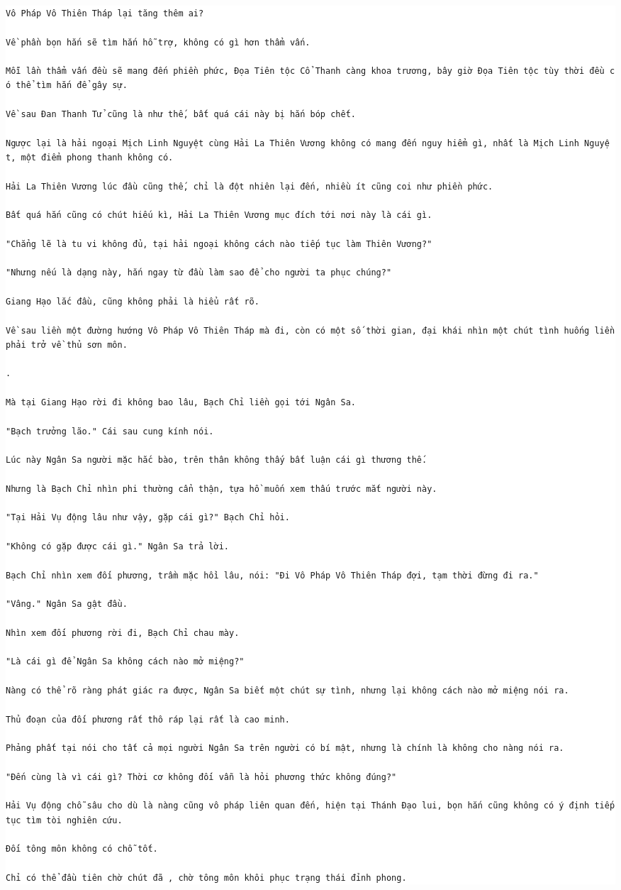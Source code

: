 	Vô Pháp Vô Thiên Tháp lại tăng thêm ai?

	Về phần bọn hắn sẽ tìm hắn hỗ trợ, không có gì hơn thẩm vấn.

	Mỗi lần thẩm vấn đều sẽ mang đến phiền phức, Đọa Tiên tộc Cổ Thanh càng khoa trương, bây giờ Đọa Tiên tộc tùy thời đều có thể tìm hắn để gây sự.

	Về sau Đan Thanh Tử cũng là như thế, bất quá cái này bị hắn bóp chết.

	Ngược lại là hải ngoại Mịch Linh Nguyệt cùng Hải La Thiên Vương không có mang đến nguy hiểm gì, nhất là Mịch Linh Nguyệt, một điểm phong thanh không có.

	Hải La Thiên Vương lúc đầu cũng thế, chỉ là đột nhiên lại đến, nhiều ít cũng coi như phiền phức.

	Bất quá hắn cũng có chút hiếu kì, Hải La Thiên Vương mục đích tới nơi này là cái gì.

	"Chẳng lẽ là tu vi không đủ, tại hải ngoại không cách nào tiếp tục làm Thiên Vương?"

	"Nhưng nếu là dạng này, hắn ngay từ đầu làm sao để cho người ta phục chúng?"

	Giang Hạo lắc đầu, cũng không phải là hiểu rất rõ.

	Về sau liền một đường hướng Vô Pháp Vô Thiên Tháp mà đi, còn có một số thời gian, đại khái nhìn một chút tình huống liền phải trở về thủ sơn môn.

	.

	Mà tại Giang Hạo rời đi không bao lâu, Bạch Chỉ liền gọi tới Ngân Sa.

	"Bạch trưởng lão." Cái sau cung kính nói.

	Lúc này Ngân Sa người mặc hắc bào, trên thân không thấy bất luận cái gì thương thế.

	Nhưng là Bạch Chỉ nhìn phi thường cẩn thận, tựa hồ muốn xem thấu trước mắt người này.

	"Tại Hải Vụ động lâu như vậy, gặp cái gì?" Bạch Chỉ hỏi.

	"Không có gặp được cái gì." Ngân Sa trả lời.

	Bạch Chỉ nhìn xem đối phương, trầm mặc hồi lâu, nói: "Đi Vô Pháp Vô Thiên Tháp đợi, tạm thời đừng đi ra."

	"Vâng." Ngân Sa gật đầu.

	Nhìn xem đối phương rời đi, Bạch Chỉ chau mày.

	"Là cái gì để Ngân Sa không cách nào mở miệng?"

	Nàng có thể rõ ràng phát giác ra được, Ngân Sa biết một chút sự tình, nhưng lại không cách nào mở miệng nói ra.

	Thủ đoạn của đối phương rất thô ráp lại rất là cao minh.

	Phảng phất tại nói cho tất cả mọi người Ngân Sa trên người có bí mật, nhưng là chính là không cho nàng nói ra.

	"Đến cùng là vì cái gì? Thời cơ không đối vẫn là hỏi phương thức không đúng?"

	Hải Vụ động chỗ sâu cho dù là nàng cũng vô pháp liên quan đến, hiện tại Thánh Đạo lui, bọn hắn cũng không có ý định tiếp tục tìm tòi nghiên cứu.

	Đối tông môn không có chỗ tốt.

	Chỉ có thể đầu tiên chờ chút đã , chờ tông môn khôi phục trạng thái đỉnh phong.

